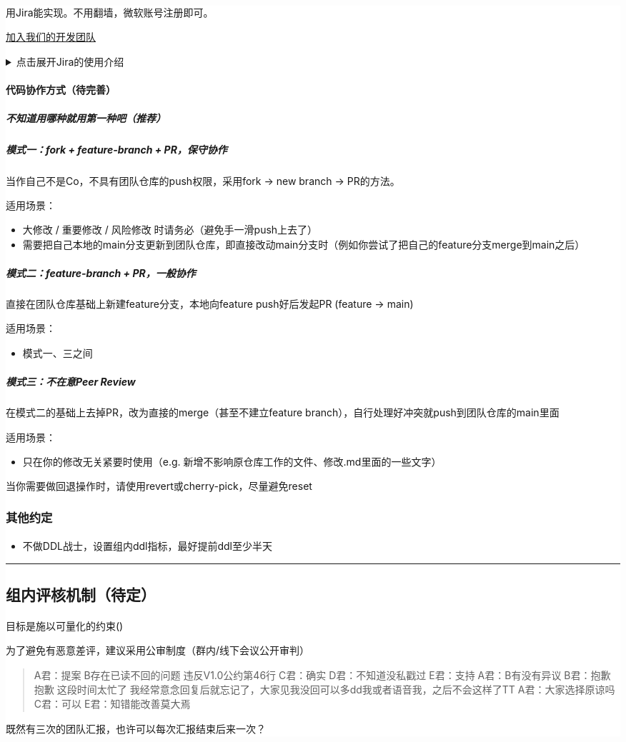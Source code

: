 用Jira能实现。不用翻墙，微软账号注册即可。

[加入我们的开发团队](https://pku-aisoftware.atlassian.net/jira/software/projects/SCRUM/summary)


<details><summary>点击展开Jira的使用介绍</summary></details>


#### 代码协作方式（待完善）

##### 不知道用哪种就用第一种吧（推荐）

##### 模式一：fork + feature-branch + PR，保守协作
当作自己不是Co，不具有团队仓库的push权限，采用fork -> new branch -> PR的方法。

适用场景：
+ 大修改 / 重要修改 / 风险修改 时请务必（避免手一滑push上去了）
+ 需要把自己本地的main分支更新到团队仓库，即直接改动main分支时（例如你尝试了把自己的feature分支merge到main之后）

##### 模式二：feature-branch + PR，一般协作
直接在团队仓库基础上新建feature分支，本地向feature push好后发起PR (feature -> main)

适用场景：
+ 模式一、三之间

##### 模式三：不在意Peer Review
在模式二的基础上去掉PR，改为直接的merge（甚至不建立feature branch），自行处理好冲突就push到团队仓库的main里面

适用场景：
+ 只在你的修改无关紧要时使用（e.g. 新增不影响原仓库工作的文件、修改.md里面的一些文字）

当你需要做回退操作时，请使用revert或cherry-pick，尽量避免reset


### 其他约定
+ 不做DDL战士，设置组内ddl指标，最好提前ddl至少半天

---

## 组内评核机制（待定）

目标是施以可量化的约束()

为了避免有恶意差评，建议采用公审制度（群内/线下会议公开审判）

>A君：提案 B存在已读不回的问题 违反V1.0公约第46行
C君：确实
D君：不知道没私戳过
E君：支持
A君：B有没有异议
B君：抱歉 抱歉 这段时间太忙了 我经常意念回复后就忘记了，大家见我没回可以多dd我或者语音我，之后不会这样了TT
A君：大家选择原谅吗
C君：可以
E君：知错能改善莫大焉

既然有三次的团队汇报，也许可以每次汇报结束后来一次？
